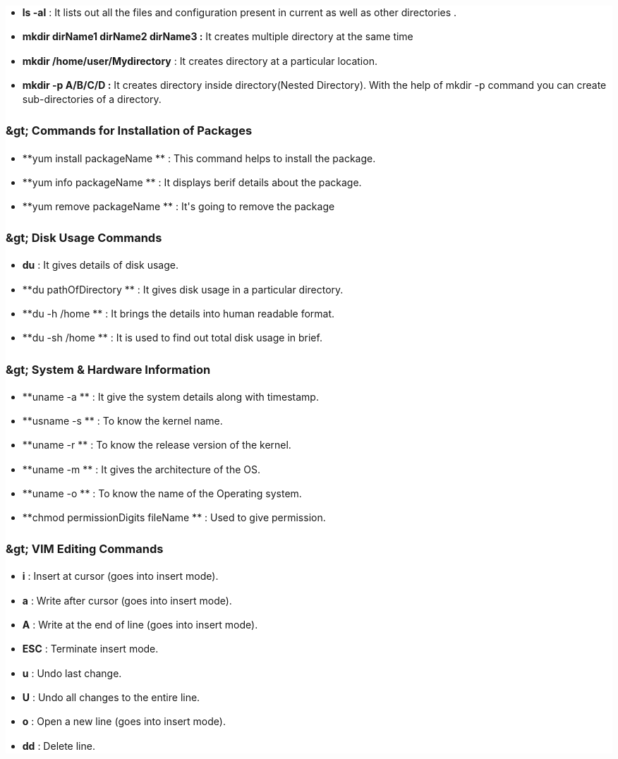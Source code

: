 * **ls -al** : It lists out all the files and configuration present in current as well as other directories .
    
* **mkdir dirName1 dirName2 dirName3 :** It creates multiple directory at the same time
    
* **mkdir /home/user/Mydirectory** : It creates directory at a particular location.
    
* **mkdir -p A/B/C/D :** It creates directory inside directory(Nested Directory). With the help of mkdir -p command you can create sub-directories of a directory.
    

### \&gt; Commands for Installation of Packages

* \*\*yum install packageName \*\* : This command helps to install the package.
    
* \*\*yum info packageName \*\* : It displays berif details about the package.
    
* \*\*yum remove packageName \*\* : It's going to remove the package
    

### \&gt; Disk Usage Commands

* **du** : It gives details of disk usage.
    
* \*\*du pathOfDirectory \*\* : It gives disk usage in a particular directory.
    
* \*\*du -h /home \*\* : It brings the details into human readable format.
    
* \*\*du -sh /home \*\* : It is used to find out total disk usage in brief.
    

### \&gt; System & Hardware Information

* \*\*uname -a \*\* : It give the system details along with timestamp.
    
* \*\*usname -s \*\* : To know the kernel name.
    
* \*\*uname -r \*\* : To know the release version of the kernel.
    
* \*\*uname -m \*\* : It gives the architecture of the OS.
    
* \*\*uname -o \*\* : To know the name of the Operating system.
    
* \*\*chmod permissionDigits fileName \*\* : Used to give permission.
    

### \&gt; VIM Editing Commands

* **i** : Insert at cursor (goes into insert mode).
    
* **a** : Write after cursor (goes into insert mode).
    
* **A** : Write at the end of line (goes into insert mode).
    
* **ESC** : Terminate insert mode.
    
* **u** : Undo last change.
    
* **U** : Undo all changes to the entire line.
    
* **o** : Open a new line (goes into insert mode).
    
* **dd** : Delete line.
    